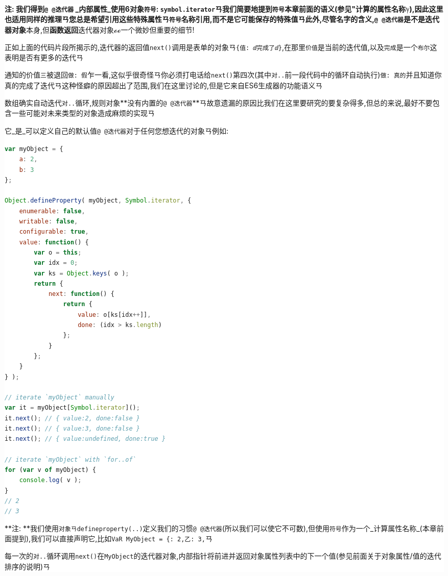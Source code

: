 **注: **我们得到`@ @迭代器` _内部属性_使用6对象`符号`: `symbol.iterator`ㄢ我们简要地提到`符号`本章前面的语义(参见"计算的属性名称ℽ),因此这里也适用同样的推理ㄢ您总是希望引用这些特殊属性ㄢ`符号`名称引用,而不是它可能保存的特殊值ㄢ此外,尽管名字的含义,`@ @迭代器`是**不是迭代器对象**本身,但**函数返回**迭代器对象ℴℴ一个微妙但重要的细节!

正如上面的代码片段所揭示的,迭代器的返回值`next()`调用是表单的对象ㄢ`{值: ⅆ完成了ⅆ}`,在那里`价值`是当前的迭代值,以及`完成`是一个`布尔`这表明是否有更多的迭代ㄢ

通知的价值`三`被退回`做: 假`乍一看,这似乎很奇怪ㄢ你必须打电话给`next()`第四次(其中`对..`前一段代码中的循环自动执行)`做: 真的`并且知道你真的完成了迭代ㄢ这种怪癖的原因超出了范围,我们在这里讨论的,但是它来自ES6生成器的功能语义ㄢ

数组确实自动迭代`对..`循环,规则对象**没有内置的`@ @迭代器`**ㄢ故意遗漏的原因比我们在这里要研究的要复杂得多,但总的来说,最好不要包含一些可能对未来类型的对象造成麻烦的实现ㄢ

它_是_可以定义自己的默认值`@ @迭代器`对于任何您想迭代的对象ㄢ例如:

```js
var myObject = {
	a: 2,
	b: 3
};

Object.defineProperty( myObject, Symbol.iterator, {
	enumerable: false,
	writable: false,
	configurable: true,
	value: function() {
		var o = this;
		var idx = 0;
		var ks = Object.keys( o );
		return {
			next: function() {
				return {
					value: o[ks[idx++]],
					done: (idx > ks.length)
				};
			}
		};
	}
} );

// iterate `myObject` manually
var it = myObject[Symbol.iterator]();
it.next(); // { value:2, done:false }
it.next(); // { value:3, done:false }
it.next(); // { value:undefined, done:true }

// iterate `myObject` with `for..of`
for (var v of myObject) {
	console.log( v );
}
// 2
// 3
```

**注: **我们使用`对象ㄢdefineproperty(..)`定义我们的习惯`@ @迭代器`(所以我们可以使它不可数),但使用`符号`作为一个_计算属性名称_(本章前面提到),我们可以直接声明它,比如`VaR MyObject = {: 2,乙: 3,`ㄢ

每一次的`对..`循环调用`next()`在`MyObject`的迭代器对象,内部指针将前进并返回对象属性列表中的下一个值(参见前面关于对象属性/值的迭代排序的说明)ㄢ
